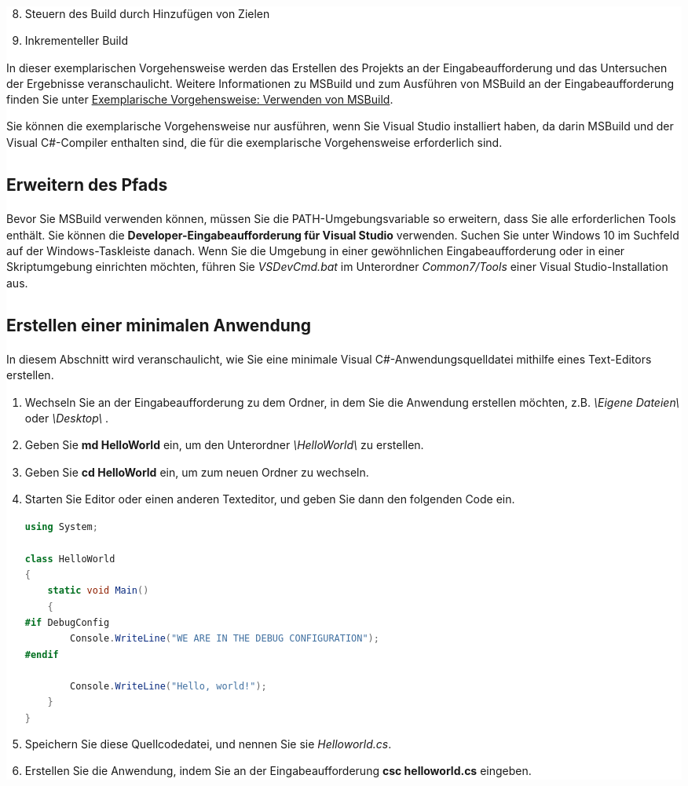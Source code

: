 8. Steuern des Build durch Hinzufügen von Zielen

9. Inkrementeller Build

In dieser exemplarischen Vorgehensweise werden das Erstellen des Projekts an der Eingabeaufforderung und das Untersuchen der Ergebnisse veranschaulicht. Weitere Informationen zu MSBuild und zum Ausführen von MSBuild an der Eingabeaufforderung finden Sie unter [Exemplarische Vorgehensweise: Verwenden von MSBuild](../msbuild/walkthrough-using-msbuild.md).

Sie können die exemplarische Vorgehensweise nur ausführen, wenn Sie Visual Studio installiert haben, da darin MSBuild und der Visual C#-Compiler enthalten sind, die für die exemplarische Vorgehensweise erforderlich sind.

## <a name="extend-the-path"></a>Erweitern des Pfads

Bevor Sie MSBuild verwenden können, müssen Sie die PATH-Umgebungsvariable so erweitern, dass Sie alle erforderlichen Tools enthält. Sie können die **Developer-Eingabeaufforderung für Visual Studio** verwenden. Suchen Sie unter Windows 10 im Suchfeld auf der Windows-Taskleiste danach. Wenn Sie die Umgebung in einer gewöhnlichen Eingabeaufforderung oder in einer Skriptumgebung einrichten möchten, führen Sie *VSDevCmd.bat* im Unterordner *Common7/Tools* einer Visual Studio-Installation aus.

## <a name="create-a-minimal-application"></a>Erstellen einer minimalen Anwendung

 In diesem Abschnitt wird veranschaulicht, wie Sie eine minimale Visual C#-Anwendungsquelldatei mithilfe eines Text-Editors erstellen.

1. Wechseln Sie an der Eingabeaufforderung zu dem Ordner, in dem Sie die Anwendung erstellen möchten, z.B. *\Eigene Dateien\\* oder *\Desktop\\* .

2. Geben Sie **md HelloWorld** ein, um den Unterordner *\HelloWorld\\* zu erstellen.

3. Geben Sie **cd HelloWorld** ein, um zum neuen Ordner zu wechseln.

4. Starten Sie Editor oder einen anderen Texteditor, und geben Sie dann den folgenden Code ein.

    ```csharp
    using System;

    class HelloWorld
    {
        static void Main()
        {
    #if DebugConfig
            Console.WriteLine("WE ARE IN THE DEBUG CONFIGURATION");
    #endif

            Console.WriteLine("Hello, world!");
        }
    }
    ```

5. Speichern Sie diese Quellcodedatei, und nennen Sie sie *Helloworld.cs*.

6. Erstellen Sie die Anwendung, indem Sie an der Eingabeaufforderung **csc helloworld.cs** eingeben.
